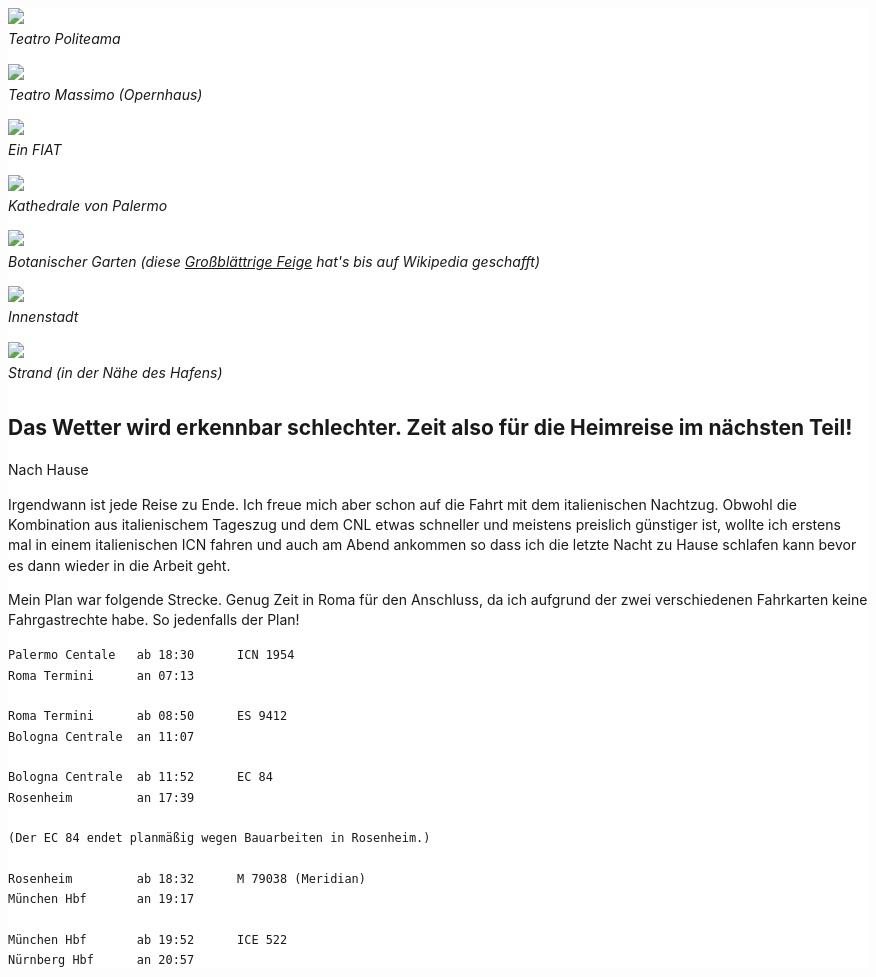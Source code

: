 ![]({static}/images/2016_04_sizilien/dsc0217619kjs.jpg) <br />
_Teatro Politeama_

![]({static}/images/2016_04_sizilien/dsc02184i7jyq.jpg) <br />
_Teatro Massimo (Opernhaus)_

![]({static}/images/2016_04_sizilien/dsc02228ssj56.jpg) <br />
_Ein FIAT_

![]({static}/images/2016_04_sizilien/dsc022295kj1v.jpg) <br />
_Kathedrale von Palermo_

![]({static}/images/2016_04_sizilien/dsc02301h1jb8.jpg) <br />
_Botanischer Garten (diese [Großblättrige Feige](https://de.wikipedia.org/wiki/Großblättrige_Feige) hat's bis auf Wikipedia geschafft)_

![]({static}/images/2016_04_sizilien/2016-04-0215-41-13nwkt3.jpg) <br />
_Innenstadt_

![]({static}/images/2016_04_sizilien/2016-04-0214-58-40bnksh.jpg) <br />
_Strand (in der Nähe des Hafens)_

## Das Wetter wird erkennbar schlechter. Zeit also für die Heimreise im nächsten Teil!

Nach Hause

Irgendwann ist jede Reise zu Ende. Ich freue mich aber schon auf die Fahrt mit dem italienischen Nachtzug. Obwohl die Kombination aus italienischem Tageszug und dem CNL etwas schneller und meistens preislich günstiger ist, wollte ich erstens mal in einem italienischen ICN fahren und auch am Abend ankommen so dass ich die letzte Nacht zu Hause schlafen kann bevor es dann wieder in die Arbeit geht.

Mein Plan war folgende Strecke. Genug Zeit in Roma für den Anschluss, da ich aufgrund der zwei verschiedenen Fahrkarten keine Fahrgastrechte habe. So jedenfalls der Plan!

```
Palermo Centale   ab 18:30      ICN 1954
Roma Termini      an 07:13
   
Roma Termini      ab 08:50      ES 9412
Bologna Centrale  an 11:07

Bologna Centrale  ab 11:52      EC 84
Rosenheim         an 17:39      

(Der EC 84 endet planmäßig wegen Bauarbeiten in Rosenheim.)

Rosenheim         ab 18:32      M 79038 (Meridian)
München Hbf       an 19:17

München Hbf       ab 19:52      ICE 522
Nürnberg Hbf      an 20:57
```
